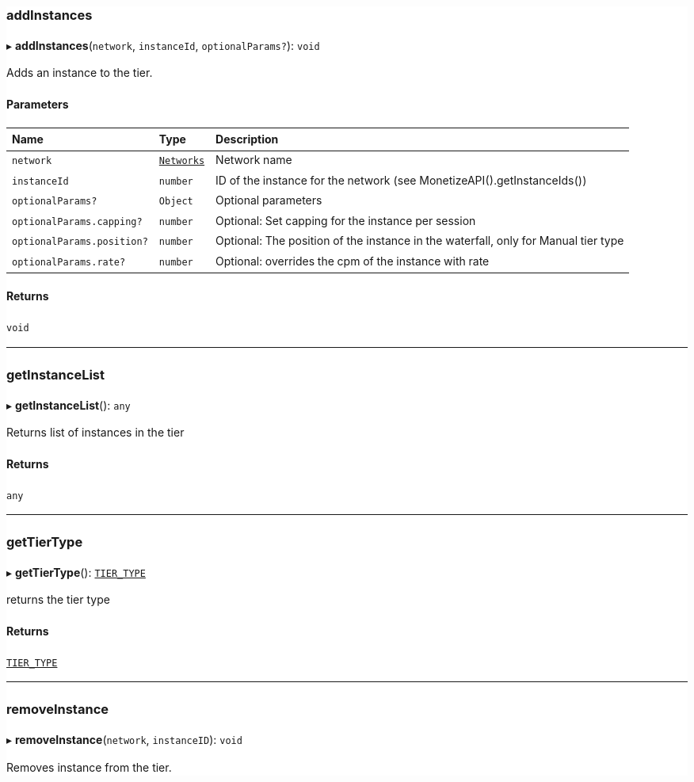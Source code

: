 ### addInstances

▸ **addInstances**(`network`, `instanceId`, `optionalParams?`): `void`

Adds an instance to the tier.

#### Parameters

| Name | Type | Description |
| :------ | :------ | :------ |
| `network` | [`Networks`](#enum-networks) | Network name |
| `instanceId` | `number` | ID of the instance for the network (see MonetizeAPI().getInstanceIds()) |
| `optionalParams?` | `Object` | Optional parameters |
| `optionalParams.capping?` | `number` | Optional: Set capping for the instance per session |
| `optionalParams.position?` | `number` | Optional: The position of the instance in the waterfall, only for Manual tier type |
| `optionalParams.rate?` | `number` | Optional: overrides the cpm of the instance with rate |

#### Returns

`void`

___

### getInstanceList

▸ **getInstanceList**(): `any`

Returns list of instances in the tier

#### Returns

`any`

___

### getTierType

▸ **getTierType**(): [`TIER_TYPE`](#enum-tiertype)

returns the tier type

#### Returns

[`TIER_TYPE`](#enum-tiertype)

___

### removeInstance

▸ **removeInstance**(`network`, `instanceID`): `void`

Removes instance from the tier.
